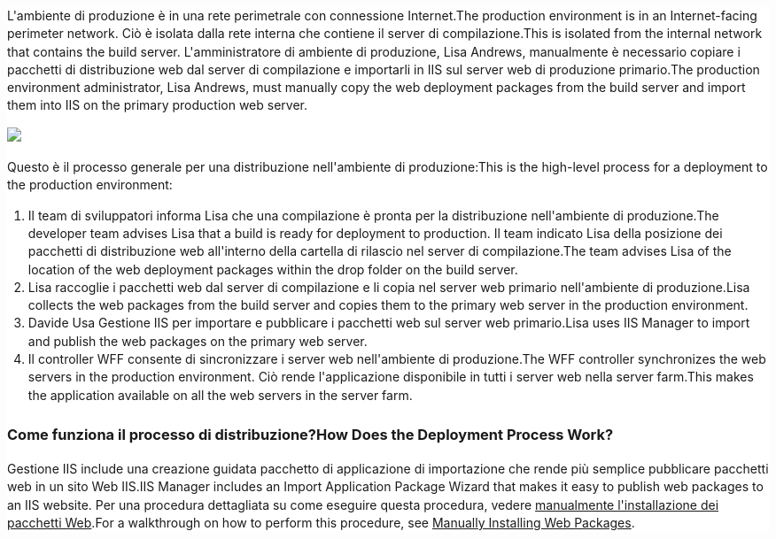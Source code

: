 <span data-ttu-id="0ac44-241">L'ambiente di produzione è in una rete perimetrale con connessione Internet.</span><span class="sxs-lookup"><span data-stu-id="0ac44-241">The production environment is in an Internet-facing perimeter network.</span></span> <span data-ttu-id="0ac44-242">Ciò è isolata dalla rete interna che contiene il server di compilazione.</span><span class="sxs-lookup"><span data-stu-id="0ac44-242">This is isolated from the internal network that contains the build server.</span></span> <span data-ttu-id="0ac44-243">L'amministratore di ambiente di produzione, Lisa Andrews, manualmente è necessario copiare i pacchetti di distribuzione web dal server di compilazione e importarli in IIS sul server web di produzione primario.</span><span class="sxs-lookup"><span data-stu-id="0ac44-243">The production environment administrator, Lisa Andrews, must manually copy the web deployment packages from the build server and import them into IIS on the primary production web server.</span></span>

![](application-lifecycle-management-from-development-to-production/_static/image6.png)

<span data-ttu-id="0ac44-244">Questo è il processo generale per una distribuzione nell'ambiente di produzione:</span><span class="sxs-lookup"><span data-stu-id="0ac44-244">This is the high-level process for a deployment to the production environment:</span></span>

1. <span data-ttu-id="0ac44-245">Il team di sviluppatori informa Lisa che una compilazione è pronta per la distribuzione nell'ambiente di produzione.</span><span class="sxs-lookup"><span data-stu-id="0ac44-245">The developer team advises Lisa that a build is ready for deployment to production.</span></span> <span data-ttu-id="0ac44-246">Il team indicato Lisa della posizione dei pacchetti di distribuzione web all'interno della cartella di rilascio nel server di compilazione.</span><span class="sxs-lookup"><span data-stu-id="0ac44-246">The team advises Lisa of the location of the web deployment packages within the drop folder on the build server.</span></span>
2. <span data-ttu-id="0ac44-247">Lisa raccoglie i pacchetti web dal server di compilazione e li copia nel server web primario nell'ambiente di produzione.</span><span class="sxs-lookup"><span data-stu-id="0ac44-247">Lisa collects the web packages from the build server and copies them to the primary web server in the production environment.</span></span>
3. <span data-ttu-id="0ac44-248">Davide Usa Gestione IIS per importare e pubblicare i pacchetti web sul server web primario.</span><span class="sxs-lookup"><span data-stu-id="0ac44-248">Lisa uses IIS Manager to import and publish the web packages on the primary web server.</span></span>
4. <span data-ttu-id="0ac44-249">Il controller WFF consente di sincronizzare i server web nell'ambiente di produzione.</span><span class="sxs-lookup"><span data-stu-id="0ac44-249">The WFF controller synchronizes the web servers in the production environment.</span></span> <span data-ttu-id="0ac44-250">Ciò rende l'applicazione disponibile in tutti i server web nella server farm.</span><span class="sxs-lookup"><span data-stu-id="0ac44-250">This makes the application available on all the web servers in the server farm.</span></span>

### <a name="how-does-the-deployment-process-work"></a><span data-ttu-id="0ac44-251">Come funziona il processo di distribuzione?</span><span class="sxs-lookup"><span data-stu-id="0ac44-251">How Does the Deployment Process Work?</span></span>

<span data-ttu-id="0ac44-252">Gestione IIS include una creazione guidata pacchetto di applicazione di importazione che rende più semplice pubblicare pacchetti web in un sito Web IIS.</span><span class="sxs-lookup"><span data-stu-id="0ac44-252">IIS Manager includes an Import Application Package Wizard that makes it easy to publish web packages to an IIS website.</span></span> <span data-ttu-id="0ac44-253">Per una procedura dettagliata su come eseguire questa procedura, vedere [manualmente l'installazione dei pacchetti Web](../web-deployment-in-the-enterprise/manually-installing-web-packages.md).</span><span class="sxs-lookup"><span data-stu-id="0ac44-253">For a walkthrough on how to perform this procedure, see [Manually Installing Web Packages](../web-deployment-in-the-enterprise/manually-installing-web-packages.md).</span></span>
